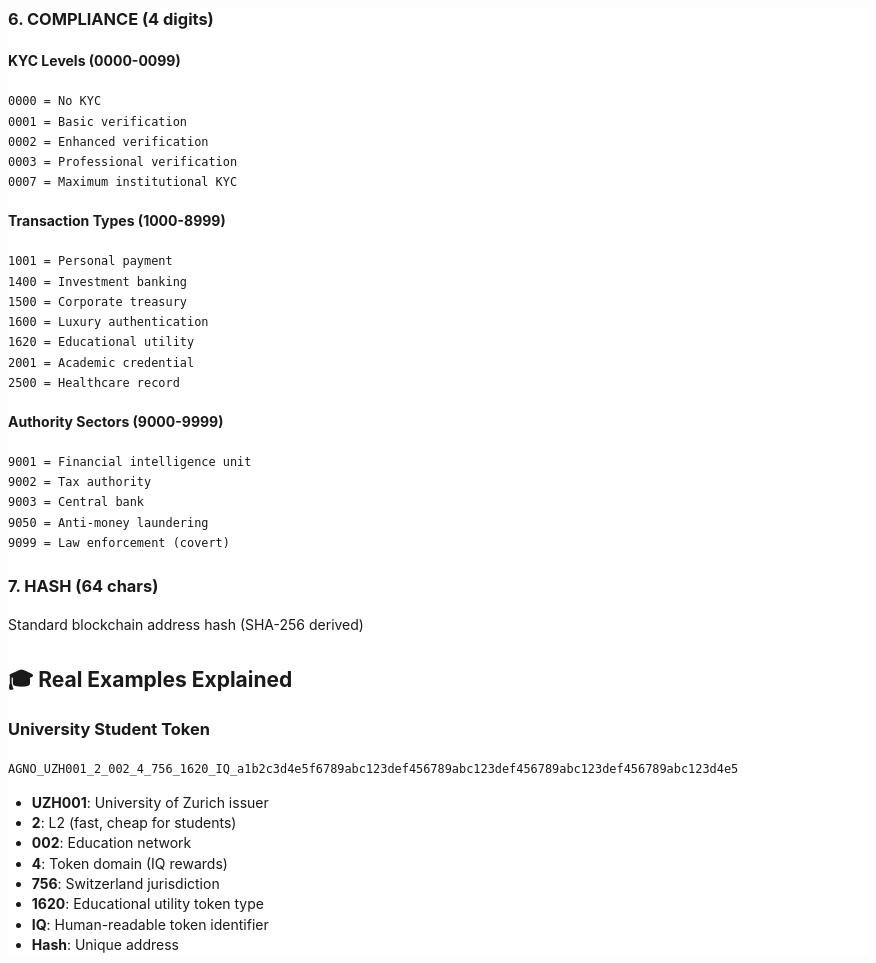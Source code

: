 ### **6. COMPLIANCE (4 digits)**

#### **KYC Levels (0000-0099)**

```
0000 = No KYC
0001 = Basic verification
0002 = Enhanced verification
0003 = Professional verification
0007 = Maximum institutional KYC
```

#### **Transaction Types (1000-8999)**

```
1001 = Personal payment
1400 = Investment banking
1500 = Corporate treasury
1600 = Luxury authentication
1620 = Educational utility
2001 = Academic credential
2500 = Healthcare record
```

#### **Authority Sectors (9000-9999)**

```
9001 = Financial intelligence unit
9002 = Tax authority
9003 = Central bank
9050 = Anti-money laundering
9099 = Law enforcement (covert)
```

### **7. HASH (64 chars)**

Standard blockchain address hash (SHA-256 derived)

## 🎓 **Real Examples Explained**

### **University Student Token**

```
AGNO_UZH001_2_002_4_756_1620_IQ_a1b2c3d4e5f6789abc123def456789abc123def456789abc123def456789abc123d4e5
```

- **UZH001**: University of Zurich issuer
- **2**: L2 (fast, cheap for students)
- **002**: Education network
- **4**: Token domain (IQ rewards)
- **756**: Switzerland jurisdiction
- **1620**: Educational utility token type
- **IQ**: Human-readable token identifier
- **Hash**: Unique address
